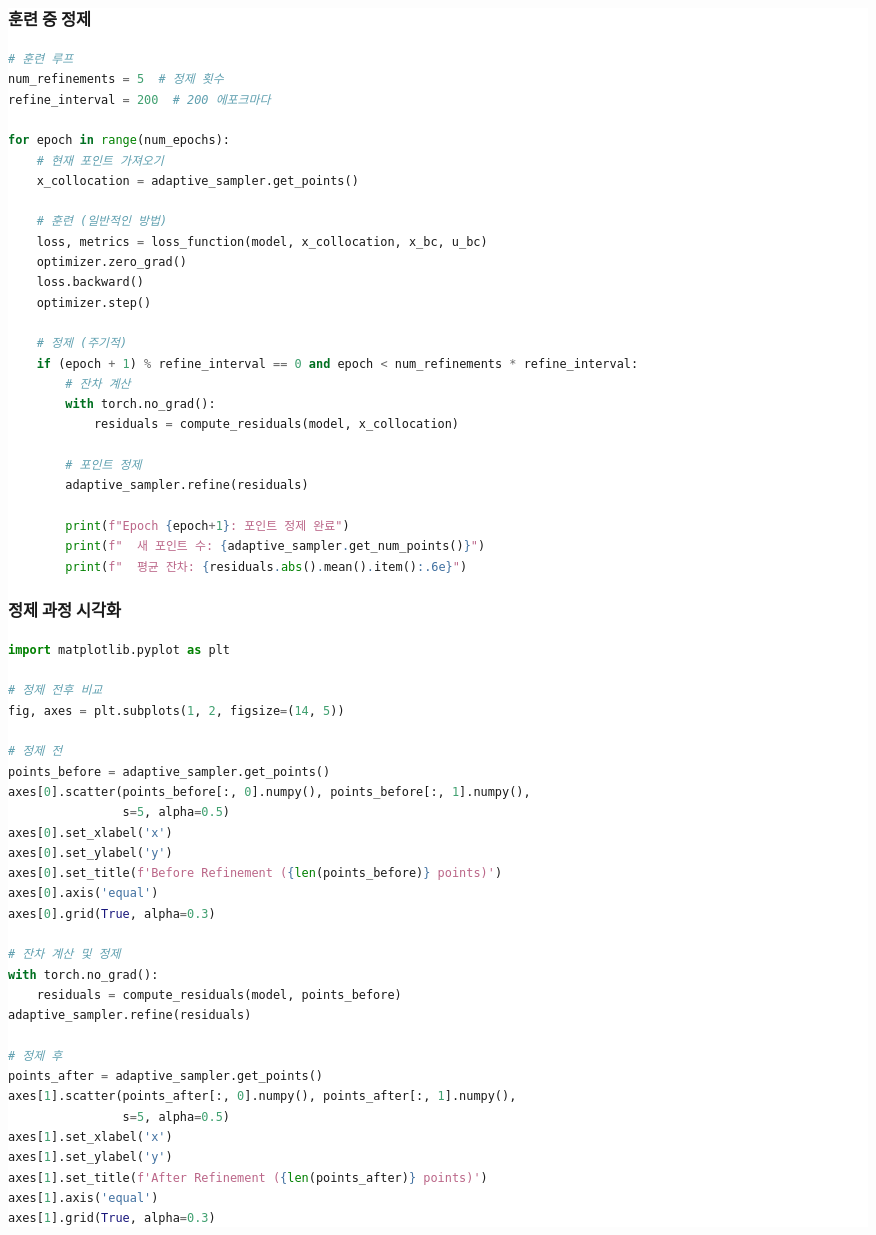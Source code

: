 ### 훈련 중 정제

```python
# 훈련 루프
num_refinements = 5  # 정제 횟수
refine_interval = 200  # 200 에포크마다

for epoch in range(num_epochs):
    # 현재 포인트 가져오기
    x_collocation = adaptive_sampler.get_points()
    
    # 훈련 (일반적인 방법)
    loss, metrics = loss_function(model, x_collocation, x_bc, u_bc)
    optimizer.zero_grad()
    loss.backward()
    optimizer.step()
    
    # 정제 (주기적)
    if (epoch + 1) % refine_interval == 0 and epoch < num_refinements * refine_interval:
        # 잔차 계산
        with torch.no_grad():
            residuals = compute_residuals(model, x_collocation)
        
        # 포인트 정제
        adaptive_sampler.refine(residuals)
        
        print(f"Epoch {epoch+1}: 포인트 정제 완료")
        print(f"  새 포인트 수: {adaptive_sampler.get_num_points()}")
        print(f"  평균 잔차: {residuals.abs().mean().item():.6e}")
```

### 정제 과정 시각화

```python
import matplotlib.pyplot as plt

# 정제 전후 비교
fig, axes = plt.subplots(1, 2, figsize=(14, 5))

# 정제 전
points_before = adaptive_sampler.get_points()
axes[0].scatter(points_before[:, 0].numpy(), points_before[:, 1].numpy(), 
                s=5, alpha=0.5)
axes[0].set_xlabel('x')
axes[0].set_ylabel('y')
axes[0].set_title(f'Before Refinement ({len(points_before)} points)')
axes[0].axis('equal')
axes[0].grid(True, alpha=0.3)

# 잔차 계산 및 정제
with torch.no_grad():
    residuals = compute_residuals(model, points_before)
adaptive_sampler.refine(residuals)

# 정제 후
points_after = adaptive_sampler.get_points()
axes[1].scatter(points_after[:, 0].numpy(), points_after[:, 1].numpy(), 
                s=5, alpha=0.5)
axes[1].set_xlabel('x')
axes[1].set_ylabel('y')
axes[1].set_title(f'After Refinement ({len(points_after)} points)')
axes[1].axis('equal')
axes[1].grid(True, alpha=0.3)

```